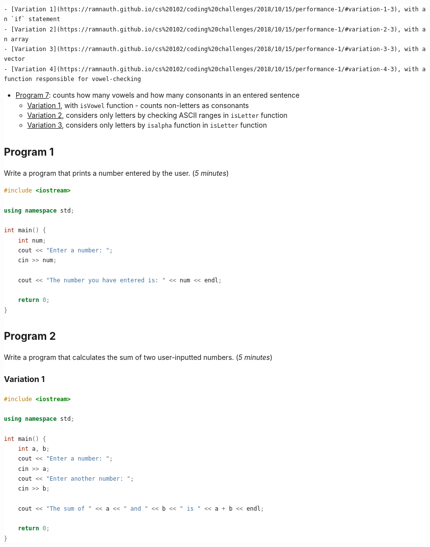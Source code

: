 	- [Variation 1](https://ramnauth.github.io/cs%20102/coding%20challenges/2018/10/15/performance-1/#variation-1-3), with an `if` statement
	- [Variation 2](https://ramnauth.github.io/cs%20102/coding%20challenges/2018/10/15/performance-1/#variation-2-3), with an array
	- [Variation 3](https://ramnauth.github.io/cs%20102/coding%20challenges/2018/10/15/performance-1/#variation-3-3), with a vector
	- [Variation 4](https://ramnauth.github.io/cs%20102/coding%20challenges/2018/10/15/performance-1/#variation-4-3), with a function responsible for vowel-checking
- [Program 7](https://ramnauth.github.io/cs%20102/coding%20challenges/2018/10/15/performance-1/#program-7): counts how many vowels and how many consonants in an entered sentence
	- [Variation 1](https://ramnauth.github.io/cs%20102/coding%20challenges/2018/10/15/performance-1/#variation-1-4), with `isVowel` function - counts non-letters as consonants
	- [Variation 2](https://ramnauth.github.io/cs%20102/coding%20challenges/2018/10/15/performance-1/#variation-2-4), considers only letters by checking ASCII ranges in `isLetter` function
	- [Variation 3](https://ramnauth.github.io/cs%20102/coding%20challenges/2018/10/15/performance-1/#variation-3-4), considers only letters by `isalpha` function in `isLetter` function
	
		
## Program 1
Write a program that prints a number entered by the user. (*5 minutes*)

```cpp
#include <iostream> 

using namespace std;

int main() {
	int num; 
	cout << "Enter a number: ";
	cin >> num;
	
	cout << "The number you have entered is: " << num << endl;
	
	return 0;
}
```

## Program 2
Write a program that calculates the sum of two user-inputted numbers. (*5 minutes*)

### Variation 1

```cpp
#include <iostream> 

using namespace std;

int main() {
	int a, b;
	cout << "Enter a number: ";
	cin >> a;
	cout << "Enter another number: ";
	cin >> b;
	
	cout << "The sum of " << a << " and " << b << " is " << a + b << endl;
	
	return 0;
}
```
